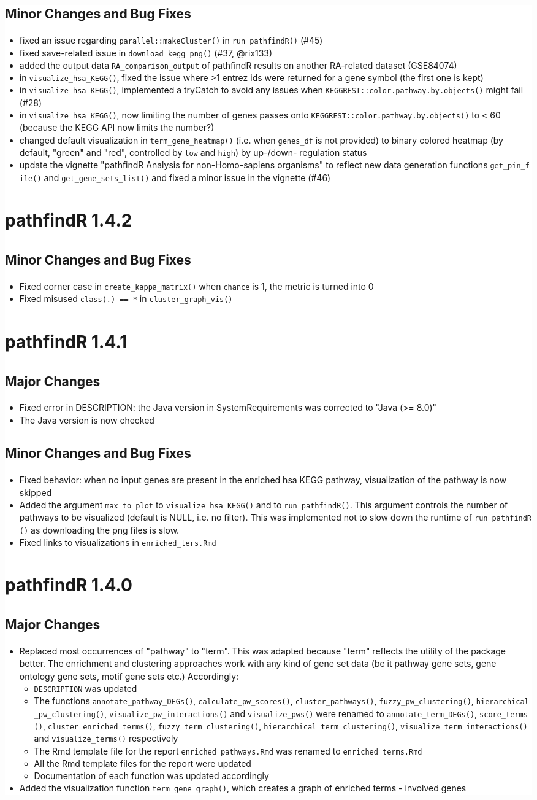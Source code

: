 ## Minor Changes and Bug Fixes
- fixed an issue regarding `parallel::makeCluster()` in `run_pathfindR()` (#45)
- fixed save-related issue in `download_kegg_png()` (#37, @rix133)
- added the output data `RA_comparison_output` of pathfindR results on another RA-related dataset (GSE84074)
- in `visualize_hsa_KEGG()`, fixed the issue where >1 entrez ids were returned for a gene symbol (the first one is kept)
- in `visualize_hsa_KEGG()`, implemented a tryCatch to avoid any issues when `KEGGREST::color.pathway.by.objects()` might fail (#28)
- in `visualize_hsa_KEGG()`, now limiting the number of genes passes onto `KEGGREST::color.pathway.by.objects()` to < 60 (because the KEGG API now limits the number?)
- changed default visualization in `term_gene_heatmap()` (i.e. when `genes_df` is not provided) to binary colored heatmap (by default, "green" and "red", controlled by `low` and `high`) by up-/down- regulation status
- update the vignette "pathfindR Analysis for non-Homo-sapiens organisms" to reflect new data generation functions `get_pin_file()` and `get_gene_sets_list()` and fixed a minor issue in the vignette (#46)

# pathfindR 1.4.2

## Minor Changes and Bug Fixes
- Fixed corner case in `create_kappa_matrix()` when `chance` is 1, the metric is turned into 0
- Fixed misused `class(.) == *` in `cluster_graph_vis()`

# pathfindR 1.4.1

## Major Changes
- Fixed error in DESCRIPTION: the Java version in SystemRequirements was corrected to "Java (>= 8.0)"
- The Java version is now checked

## Minor Changes and Bug Fixes
- Fixed behavior: when no input genes are present in the enriched hsa KEGG pathway, visualization of the pathway is now skipped
- Added the argument `max_to_plot` to `visualize_hsa_KEGG()` and to `run_pathfindR()`. This argument controls the number of pathways to be visualized (default is NULL, i.e. no filter). This was implemented not to slow down the runtime of `run_pathfindR()` as downloading the png files is slow.
- Fixed links to visualizations in `enriched_ters.Rmd`

# pathfindR 1.4.0

## Major Changes
- Replaced most occurrences of "pathway" to "term". This was adapted because "term" reflects the utility of the package better. The enrichment and clustering approaches work with any kind of gene set data (be it pathway gene sets, gene ontology gene sets, motif gene sets etc.) Accordingly:
  - `DESCRIPTION` was updated
  - The functions `annotate_pathway_DEGs()`, `calculate_pw_scores()`, `cluster_pathways()`, `fuzzy_pw_clustering()`, `hierarchical_pw_clustering()`, `visualize_pw_interactions()` and `visualize_pws()` were renamed to 
  `annotate_term_DEGs()`, `score_terms()`, `cluster_enriched_terms()`, `fuzzy_term_clustering()`, `hierarchical_term_clustering()`, `visualize_term_interactions()` and `visualize_terms()` respectively
  - The Rmd template file for the report `enriched_pathways.Rmd` was renamed to `enriched_terms.Rmd`
  - All the Rmd template files for the report were updated
  - Documentation of each function was updated accordingly
- Added the visualization function `term_gene_graph()`, which creates a graph of enriched terms - involved genes
